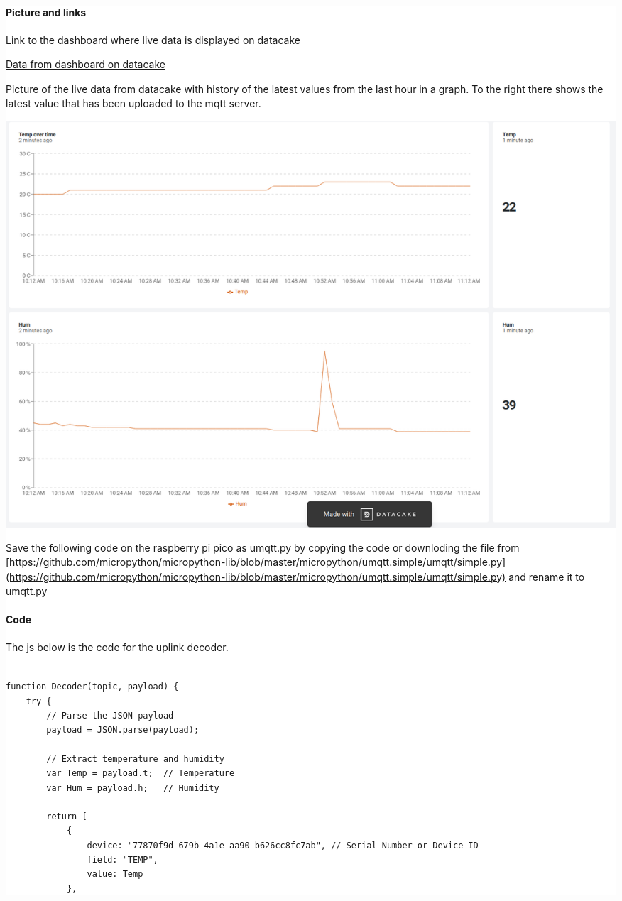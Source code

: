 #### Picture and links

Link to the dashboard where live data is displayed on datacake

[Data from dashboard on datacake](https://app.datacake.de/pd/f7116282-61f6-4d93-b25a-7cf473940cf9)

Picture of the live data from datacake with history of the latest values from the last hour in a graph. To the right there shows the latest value that has been uploaded to the mqtt server.

![pic of Live data from datacake](./datacake_Live_data.png)

Save the following code on the raspberry pi pico as umqtt.py by copying the code or downloding the file from [https://github.com/micropython/micropython-lib/blob/master/micropython/umqtt.simple/umqtt/simple.py](https://github.com/micropython/micropython-lib/blob/master/micropython/umqtt.simple/umqtt/simple.py) and rename it to umqtt.py

#### Code

The js below is the code for the uplink decoder.

```JS

function Decoder(topic, payload) {
    try {
        // Parse the JSON payload
        payload = JSON.parse(payload);
        
        // Extract temperature and humidity
        var Temp = payload.t;  // Temperature
        var Hum = payload.h;   // Humidity
        
        return [
            {
                device: "77870f9d-679b-4a1e-aa90-b626cc8fc7ab", // Serial Number or Device ID
                field: "TEMP",
                value: Temp
            },
```